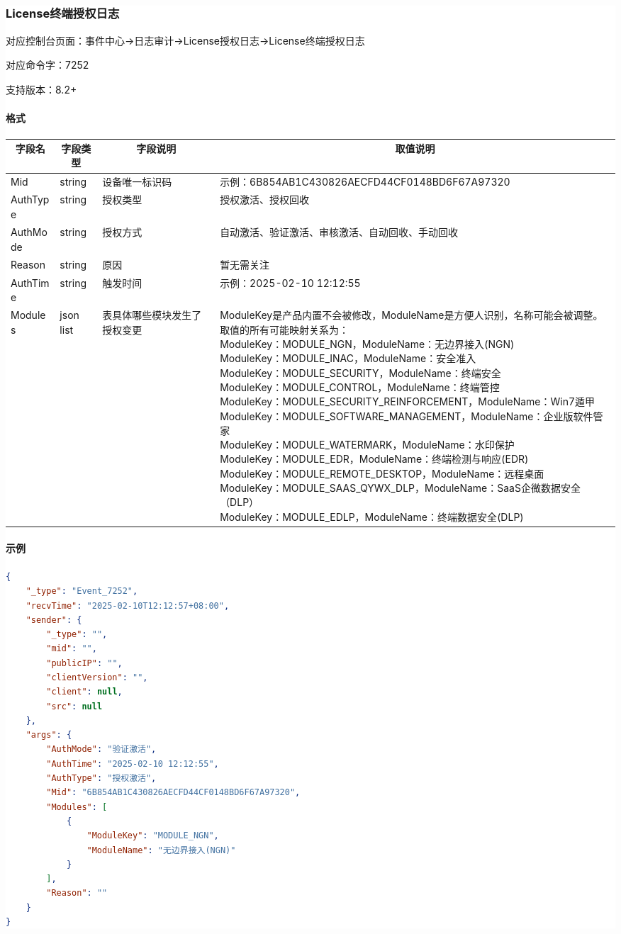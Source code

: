 ### License终端授权日志

对应控制台页面：事件中心->日志审计->License授权日志->License终端授权日志

对应命令字：7252

支持版本：8.2+

#### 格式

| 字段名 | 字段类型 | 字段说明 | 取值说明 |
| --- | --- | --- | --- |
| Mid | string | 设备唯一标识码 | 示例：6B854AB1C430826AECFD44CF0148BD6F67A97320 |
| AuthType | string | 授权类型 | 授权激活、授权回收 |
| AuthMode | string | 授权方式 | 自动激活、验证激活、审核激活、自动回收、手动回收 |
| Reason | string | 原因 | 暂无需关注 |
| AuthTime | string | 触发时间 | 示例：2025-02-10 12:12:55 |
| Modules | json list | 表具体哪些模块发生了授权变更 | ModuleKey是产品内置不会被修改，ModuleName是方便人识别，名称可能会被调整。取值的所有可能映射关系为：<br/>ModuleKey：MODULE_NGN，ModuleName：无边界接入(NGN)<br/>ModuleKey：MODULE_INAC，ModuleName：安全准入<br/>ModuleKey：MODULE_SECURITY，ModuleName：终端安全<br/>ModuleKey：MODULE_CONTROL，ModuleName：终端管控<br/>ModuleKey：MODULE_SECURITY_REINFORCEMENT，ModuleName：Win7遁甲<br/>ModuleKey：MODULE_SOFTWARE_MANAGEMENT，ModuleName：企业版软件管家<br/>ModuleKey：MODULE_WATERMARK，ModuleName：水印保护<br/>ModuleKey：MODULE_EDR，ModuleName：终端检测与响应(EDR)<br/>ModuleKey：MODULE_REMOTE_DESKTOP，ModuleName：远程桌面<br/>ModuleKey：MODULE_SAAS_QYWX_DLP，ModuleName：SaaS企微数据安全（DLP）<br/>ModuleKey：MODULE_EDLP，ModuleName：终端数据安全(DLP)<br/> |

#### 示例

```json
{
    "_type": "Event_7252",
    "recvTime": "2025-02-10T12:12:57+08:00",
    "sender": {
        "_type": "",
        "mid": "",
        "publicIP": "",
        "clientVersion": "",
        "client": null,
        "src": null
    },
    "args": {
        "AuthMode": "验证激活",
        "AuthTime": "2025-02-10 12:12:55",
        "AuthType": "授权激活",
        "Mid": "6B854AB1C430826AECFD44CF0148BD6F67A97320",
        "Modules": [
            {
                "ModuleKey": "MODULE_NGN",
                "ModuleName": "无边界接入(NGN)"
            }
        ],
        "Reason": ""
    }
}
```
